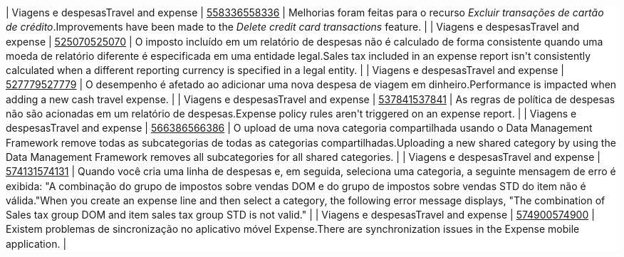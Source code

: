 | <span data-ttu-id="7d5e6-225">Viagens e despesas</span><span class="sxs-lookup"><span data-stu-id="7d5e6-225">Travel and expense</span></span> | [<span data-ttu-id="7d5e6-226">558336</span><span class="sxs-lookup"><span data-stu-id="7d5e6-226">558336</span></span>](https://fix.lcs.dynamics.com/Issue/Details/?bugId=558336) | <span data-ttu-id="7d5e6-227">Melhorias foram feitas para o recurso *Excluir transações de cartão de crédito*.</span><span class="sxs-lookup"><span data-stu-id="7d5e6-227">Improvements have been made to the *Delete credit card transactions* feature.</span></span>  |
| <span data-ttu-id="7d5e6-228">Viagens e despesas</span><span class="sxs-lookup"><span data-stu-id="7d5e6-228">Travel and expense</span></span> | [<span data-ttu-id="7d5e6-229">525070</span><span class="sxs-lookup"><span data-stu-id="7d5e6-229">525070</span></span>](https://fix.lcs.dynamics.com/Issue/Details/?bugId=525070) | <span data-ttu-id="7d5e6-230">O imposto incluído em um relatório de despesas não é calculado de forma consistente quando uma moeda de relatório diferente é especificada em uma entidade legal.</span><span class="sxs-lookup"><span data-stu-id="7d5e6-230">Sales tax included in an expense report isn't consistently calculated when a different reporting currency is specified in a legal entity.</span></span> |
| <span data-ttu-id="7d5e6-231">Viagens e despesas</span><span class="sxs-lookup"><span data-stu-id="7d5e6-231">Travel and expense</span></span> | [<span data-ttu-id="7d5e6-232">527779</span><span class="sxs-lookup"><span data-stu-id="7d5e6-232">527779</span></span>](https://fix.lcs.dynamics.com/Issue/Details/?bugId=527779) | <span data-ttu-id="7d5e6-233">O desempenho é afetado ao adicionar uma nova despesa de viagem em dinheiro.</span><span class="sxs-lookup"><span data-stu-id="7d5e6-233">Performance is impacted when adding a new cash travel expense.</span></span> |
| <span data-ttu-id="7d5e6-234">Viagens e despesas</span><span class="sxs-lookup"><span data-stu-id="7d5e6-234">Travel and expense</span></span> | [<span data-ttu-id="7d5e6-235">537841</span><span class="sxs-lookup"><span data-stu-id="7d5e6-235">537841</span></span>](https://fix.lcs.dynamics.com/Issue/Details/?bugId=537841) | <span data-ttu-id="7d5e6-236">As regras de política de despesas não são acionadas em um relatório de despesas.</span><span class="sxs-lookup"><span data-stu-id="7d5e6-236">Expense policy rules aren't triggered on an expense report.</span></span> |
| <span data-ttu-id="7d5e6-237">Viagens e despesas</span><span class="sxs-lookup"><span data-stu-id="7d5e6-237">Travel and expense</span></span> | [<span data-ttu-id="7d5e6-238">566386</span><span class="sxs-lookup"><span data-stu-id="7d5e6-238">566386</span></span>](https://fix.lcs.dynamics.com/Issue/Details/?bugId=566386) | <span data-ttu-id="7d5e6-239">O upload de uma nova categoria compartilhada usando o Data Management Framework remove todas as subcategorias de todas as categorias compartilhadas.</span><span class="sxs-lookup"><span data-stu-id="7d5e6-239">Uploading a new shared category by using the Data Management Framework removes all subcategories for all shared categories.</span></span> |
| <span data-ttu-id="7d5e6-240">Viagens e despesas</span><span class="sxs-lookup"><span data-stu-id="7d5e6-240">Travel and expense</span></span> | [<span data-ttu-id="7d5e6-241">574131</span><span class="sxs-lookup"><span data-stu-id="7d5e6-241">574131</span></span>](https://fix.lcs.dynamics.com/Issue/Details/?bugId=574131) | <span data-ttu-id="7d5e6-242">Quando você cria uma linha de despesas e, em seguida, seleciona uma categoria, a seguinte mensagem de erro é exibida: "A combinação do grupo de impostos sobre vendas DOM e do grupo de impostos sobre vendas STD do item não é válida."</span><span class="sxs-lookup"><span data-stu-id="7d5e6-242">When you create an expense line and then select a category, the following error message displays, "The combination of Sales tax group DOM and item sales tax group STD is not valid."</span></span> |
| <span data-ttu-id="7d5e6-243">Viagens e despesas</span><span class="sxs-lookup"><span data-stu-id="7d5e6-243">Travel and expense</span></span> | [<span data-ttu-id="7d5e6-244">574900</span><span class="sxs-lookup"><span data-stu-id="7d5e6-244">574900</span></span>](https://fix.lcs.dynamics.com/Issue/Details/?bugId=574900) | <span data-ttu-id="7d5e6-245">Existem problemas de sincronização no aplicativo móvel Expense.</span><span class="sxs-lookup"><span data-stu-id="7d5e6-245">There are synchronization issues in the Expense mobile application.</span></span> |
